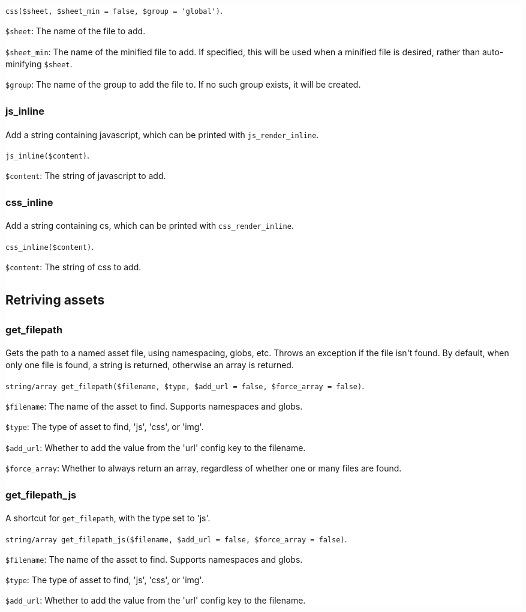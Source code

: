 `css($sheet, $sheet_min = false, $group = 'global')`.

`$sheet`: The name of the file to add.

`$sheet_min`: The name of the minified file to add. If specified, this will be used when a minified file is desired, rather than auto-minifying `$sheet`.

`$group`: The name of the group to add the file to. If no such group exists, it will be created.

<a name="qr-js-inline"></a>
### js_inline
Add a string containing javascript, which can be printed with `js_render_inline`.

`js_inline($content)`.

`$content`: The string of javascript to add.

<a name="qr-acss-inline"></a>
### css_inline
Add a string containing cs, which can be printed with `css_render_inline`.

`css_inline($content)`.

`$content`: The string of css to add.

<a name="qr-retrieving-assets"></a>
Retriving assets
----------------

<a name="qr-get-filepath"></a>
### get_filepath
Gets the path to a named asset file, using namespacing, globs, etc.
Throws an exception if the file isn't found.
By default, when only one file is found, a string is returned, otherwise an array is returned.

`string/array get_filepath($filename, $type, $add_url = false, $force_array = false)`.

`$filename`: The name of the asset to find. Supports namespaces and globs.

`$type`: The type of asset to find, 'js', 'css', or 'img'.

`$add_url`: Whether to add the value from the 'url' config key to the filename.

`$force_array`: Whether to always return an array, regardless of whether one or many files are found.

<a name="qr-get-filepath-js"></a>
### get_filepath_js
A shortcut for `get_filepath`, with the type set to 'js'.

`string/array get_filepath_js($filename, $add_url = false, $force_array = false)`.

`$filename`: The name of the asset to find. Supports namespaces and globs.

`$type`: The type of asset to find, 'js', 'css', or 'img'.

`$add_url`: Whether to add the value from the 'url' config key to the filename.
